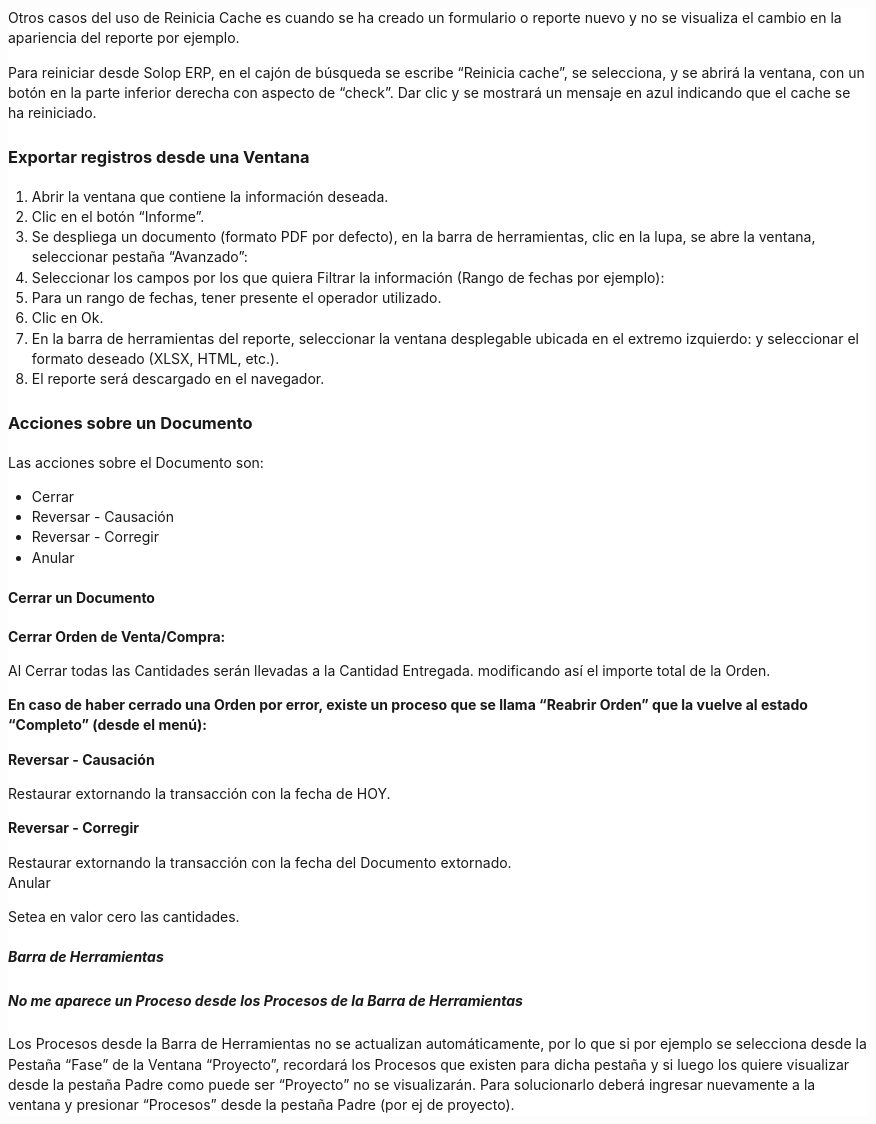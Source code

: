 Otros casos del uso de Reinicia Cache es cuando se ha creado un formulario o reporte nuevo y no se visualiza el cambio en la apariencia del reporte por ejemplo.

Para reiniciar desde Solop ERP, en el cajón de búsqueda se escribe “Reinicia cache”, se selecciona, y se abrirá la ventana, con un botón en la parte inferior derecha con aspecto de “check”. Dar clic y se mostrará un mensaje en azul indicando que el cache se ha reiniciado.

### Exportar registros desde una Ventana

1. Abrir la ventana que contiene la información deseada.
2. Clic en el botón “Informe”.
3. Se despliega un documento (formato PDF por defecto), en la barra de herramientas, clic en la lupa, se abre la ventana, seleccionar pestaña “Avanzado”:
4. Seleccionar los campos por los que quiera Filtrar la información (Rango de fechas por ejemplo):
5. Para un rango de fechas, tener presente el operador utilizado.
6. Clic en Ok.
7. En la barra de herramientas del reporte, seleccionar la ventana desplegable ubicada en el extremo izquierdo:  y seleccionar el formato deseado (XLSX, HTML, etc.).
8. El reporte será descargado en el navegador.

### Acciones sobre un Documento

Las acciones sobre el Documento son:

* Cerrar
* Reversar - Causación
* Reversar - Corregir
* Anular

#### **Cerrar un Documento**

**__Cerrar Orden de Venta/Compra:__**

Al Cerrar todas las Cantidades serán llevadas a la Cantidad Entregada. modificando así el importe total de la Orden.

**En caso de haber cerrado una Orden por error, existe un proceso que se llama “Reabrir Orden” que la vuelve al estado “Completo” (desde el menú):**

**__Reversar - Causación__**

Restaurar extornando la transacción con la fecha de HOY.

**__Reversar - Corregir__**

Restaurar extornando la transacción con la fecha del Documento extornado.  
Anular

Setea en valor cero las cantidades.

##### Barra de Herramientas

##### No me aparece un Proceso desde los Procesos de la Barra de Herramientas

Los Procesos desde la Barra de Herramientas no se actualizan automáticamente, por lo que si por ejemplo se selecciona desde la Pestaña “Fase” de la Ventana “Proyecto”, recordará los Procesos que existen para dicha pestaña y si luego los quiere visualizar desde la pestaña Padre como puede ser “Proyecto” no se visualizarán. Para solucionarlo deberá ingresar nuevamente a la ventana y presionar “Procesos” desde la pestaña Padre (por ej de proyecto).
